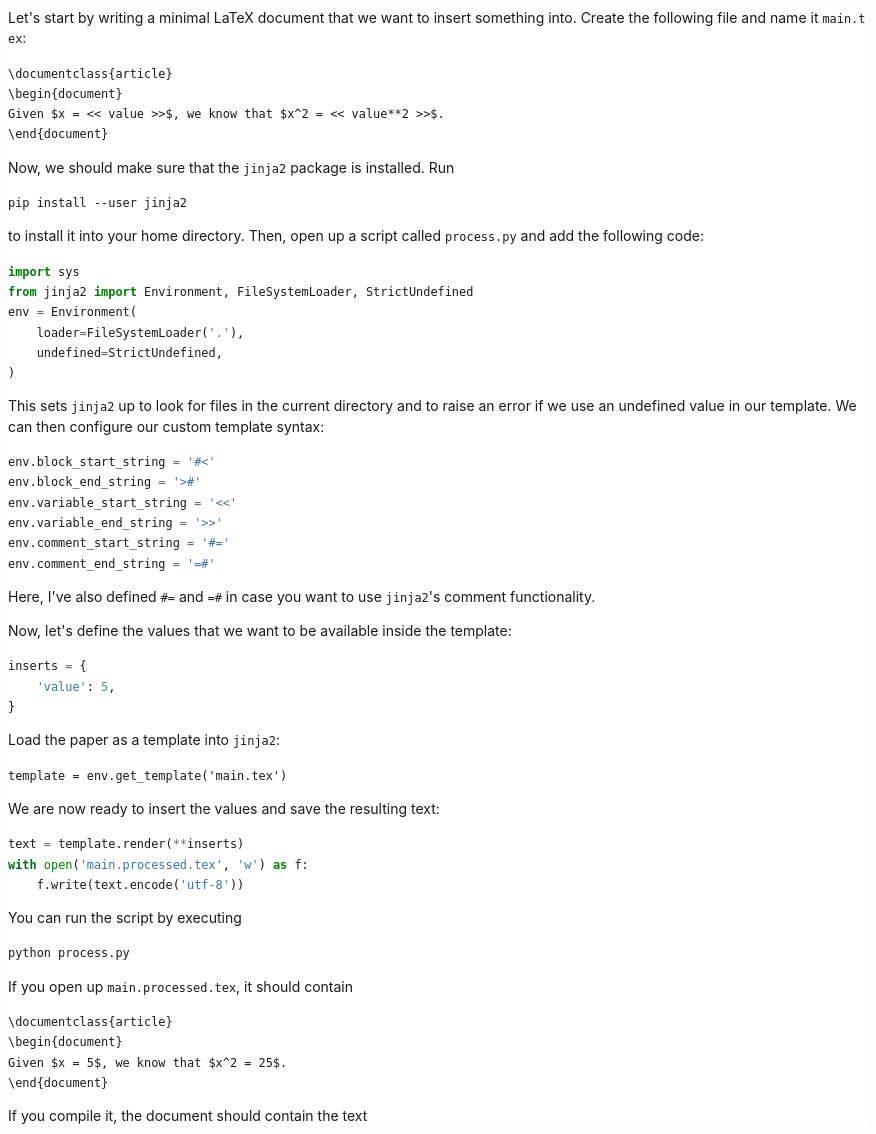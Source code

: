 Let's start by writing a minimal LaTeX document that we want to insert
something into.
Create the following file and name it `main.tex`:
```
\documentclass{article}
\begin{document}
Given $x = << value >>$, we know that $x^2 = << value**2 >>$.
\end{document}
```

Now, we should make sure that the `jinja2` package is installed.
Run
```
pip install --user jinja2
```
to install it into your home directory. Then, open up a script called
`process.py` and add the following code:
```python
import sys
from jinja2 import Environment, FileSystemLoader, StrictUndefined
env = Environment(
    loader=FileSystemLoader('.'),
    undefined=StrictUndefined,
)
```
This sets `jinja2` up to look for files in the current directory and to raise
an error if we use an undefined value in our template. We can then configure
our custom template syntax:
```python
env.block_start_string = '#<'
env.block_end_string = '>#'
env.variable_start_string = '<<'
env.variable_end_string = '>>'
env.comment_start_string = '#='
env.comment_end_string = '=#'
```
Here, I've also defined `#=` and `=#` in case you want to use `jinja2`'s
comment functionality.

Now, let's define the values that we want to be available inside the template:
```python
inserts = {
    'value': 5,
}
```
Load the paper as a template into `jinja2`:
```
template = env.get_template('main.tex')
```
We are now ready to insert the values and save the resulting text:
```python
text = template.render(**inserts)
with open('main.processed.tex', 'w') as f:
    f.write(text.encode('utf-8'))
```
You can run the script by executing
```
python process.py
```
If you open up `main.processed.tex`, it should contain
```
\documentclass{article}
\begin{document}
Given $x = 5$, we know that $x^2 = 25$.
\end{document}
```
If you compile it, the document should contain the text

